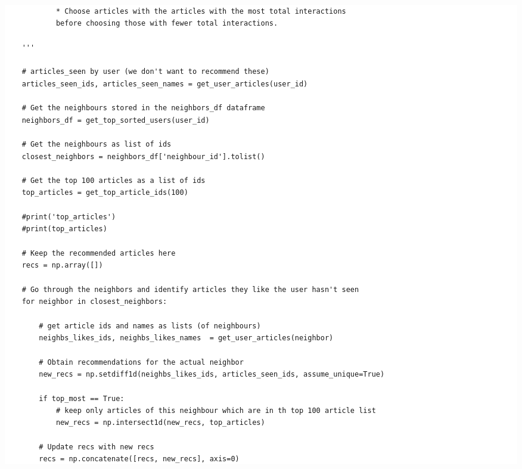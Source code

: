                 * Choose articles with the articles with the most total interactions
                before choosing those with fewer total interactions.

        '''

        # articles_seen by user (we don't want to recommend these)
        articles_seen_ids, articles_seen_names = get_user_articles(user_id)

        # Get the neighbours stored in the neighbors_df dataframe
        neighbors_df = get_top_sorted_users(user_id)

        # Get the neighbours as list of ids
        closest_neighbors = neighbors_df['neighbour_id'].tolist()

        # Get the top 100 articles as a list of ids
        top_articles = get_top_article_ids(100)

        #print('top_articles')
        #print(top_articles)

        # Keep the recommended articles here
        recs = np.array([])

        # Go through the neighbors and identify articles they like the user hasn't seen
        for neighbor in closest_neighbors:

            # get article ids and names as lists (of neighbours)
            neighbs_likes_ids, neighbs_likes_names  = get_user_articles(neighbor)

            # Obtain recommendations for the actual neighbor
            new_recs = np.setdiff1d(neighbs_likes_ids, articles_seen_ids, assume_unique=True)

            if top_most == True:
                # keep only articles of this neighbour which are in th top 100 article list
                new_recs = np.intersect1d(new_recs, top_articles)

            # Update recs with new recs
            recs = np.concatenate([recs, new_recs], axis=0)


[image1]: assets/ibm_watson_recom.png "image1"
[image2]: assets/svd_train_test.png "image2"